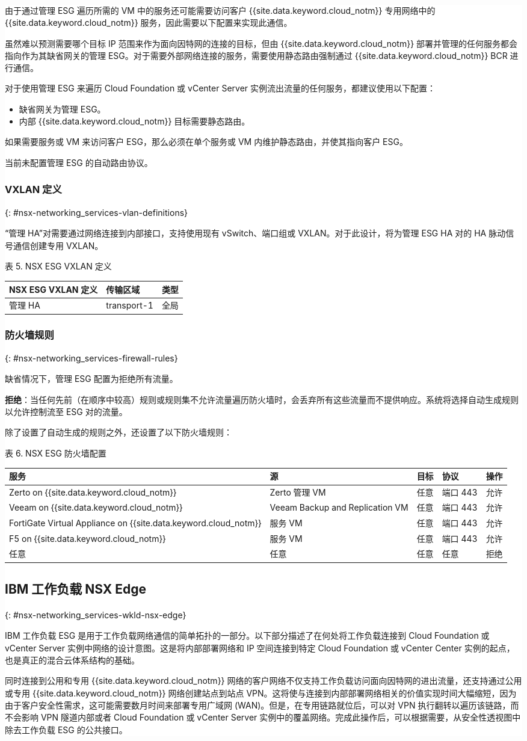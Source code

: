 由于通过管理 ESG 遍历所需的 VM 中的服务还可能需要访问客户 {{site.data.keyword.cloud_notm}} 专用网络中的 {{site.data.keyword.cloud_notm}} 服务，因此需要以下配置来实现此通信。

虽然难以预测需要哪个目标 IP 范围来作为面向因特网的连接的目标，但由 {{site.data.keyword.cloud_notm}} 部署并管理的任何服务都会指向作为其缺省网关的管理 ESG。对于需要外部网络连接的服务，需要使用静态路由强制通过 {{site.data.keyword.cloud_notm}} BCR 进行通信。

对于使用管理 ESG 来遍历 Cloud Foundation 或 vCenter Server 实例流出流量的任何服务，都建议使用以下配置：
* 缺省网关为管理 ESG。
* 内部 {{site.data.keyword.cloud_notm}} 目标需要静态路由。

如果需要服务或 VM 来访问客户 ESG，那么必须在单个服务或 VM 内维护静态路由，并使其指向客户 ESG。

当前未配置管理 ESG 的自动路由协议。

### VXLAN 定义
{: #nsx-networking_services-vlan-definitions}

“管理 HA”对需要通过网络连接到内部接口，支持使用现有 vSwitch、端口组或 VXLAN。对于此设计，将为管理 ESG HA 对的 HA 脉动信号通信创建专用 VXLAN。

表 5. NSX ESG VXLAN 定义

|NSX ESG VXLAN 定义|传输区域|类型|
|:------------------------- |:-------------- |:---- |
|管理 HA|transport-1|全局|

### 防火墙规则
{: #nsx-networking_services-firewall-rules}

缺省情况下，管理 ESG 配置为拒绝所有流量。

**拒绝**：当任何先前（在顺序中较高）规则或规则集不允许流量遍历防火墙时，会丢弃所有这些流量而不提供响应。系统将选择自动生成规则以允许控制流至 ESG 对的流量。

除了设置了自动生成的规则之外，还设置了以下防火墙规则：

表 6. NSX ESG 防火墙配置

|服务|源|目标|协议|操作|
|:------- |:------ |:----------- |:-------- |:------ |
|Zerto on {{site.data.keyword.cloud_notm}}|Zerto 管理 VM|任意|端口 443|允许|
|Veeam on {{site.data.keyword.cloud_notm}}|Veeam Backup and Replication VM|任意|端口 443|允许|
|FortiGate Virtual Appliance on {{site.data.keyword.cloud_notm}}|服务 VM|任意|端口 443|允许|
|F5 on {{site.data.keyword.cloud_notm}}|服务 VM|任意|端口 443|允许|
|任意|任意|任意|任意|拒绝|

## IBM 工作负载 NSX Edge
{: #nsx-networking_services-wkld-nsx-edge}

IBM 工作负载 ESG 是用于工作负载网络通信的简单拓扑的一部分。以下部分描述了在何处将工作负载连接到 Cloud Foundation 或 vCenter Server 实例中网络的设计意图。这是将内部部署网络和 IP 空间连接到特定 Cloud Foundation 或 vCenter Center 实例的起点，也是真正的混合云体系结构的基础。

同时连接到公用和专用 {{site.data.keyword.cloud_notm}} 网络的客户网络不仅支持工作负载访问面向因特网的进出流量，还支持通过公用或专用 {{site.data.keyword.cloud_notm}} 网络创建站点到站点 VPN。这将使与连接到内部部署网络相关的价值实现时间大幅缩短，因为由于客户安全性需求，这可能需要数月时间来部署专用广域网 (WAN)。但是，在专用链路就位后，可以对 VPN 执行翻转以遍历该链路，而不会影响 VPN 隧道内部或者 Cloud Foundation 或 vCenter Server 实例中的覆盖网络。完成此操作后，可以根据需要，从安全性透视图中除去工作负载 ESG 的公共接口。
